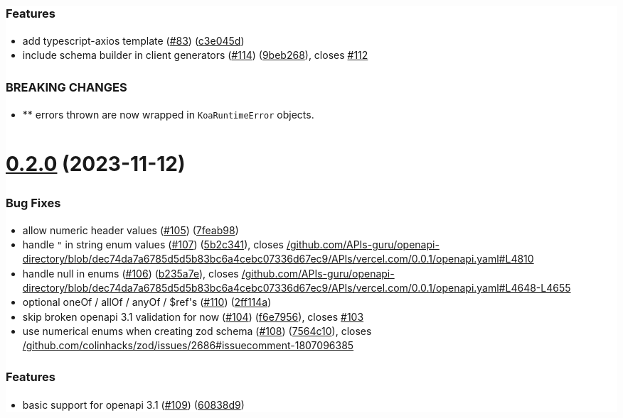 ### Features

- add typescript-axios template ([#83](https://github.com/mnahkies/openapi-code-generator/issues/83)) ([c3e045d](https://github.com/mnahkies/openapi-code-generator/commit/c3e045d446e2af9f75f5724a19b58c212376751f))
- include schema builder in client generators ([#114](https://github.com/mnahkies/openapi-code-generator/issues/114)) ([9beb268](https://github.com/mnahkies/openapi-code-generator/commit/9beb2682fdc724871206d18a2c678e56d7c6238b)), closes [#112](https://github.com/mnahkies/openapi-code-generator/issues/112)

### BREAKING CHANGES

- \*\* errors thrown are now wrapped in `KoaRuntimeError`
  objects.

# [0.2.0](https://github.com/mnahkies/openapi-code-generator/compare/v0.1.1...v0.2.0) (2023-11-12)

### Bug Fixes

- allow numeric header values ([#105](https://github.com/mnahkies/openapi-code-generator/issues/105)) ([7feab98](https://github.com/mnahkies/openapi-code-generator/commit/7feab98733584221c28dd1f9b8e1f3097d58e28f))
- handle `"` in string enum values ([#107](https://github.com/mnahkies/openapi-code-generator/issues/107)) ([5b2c341](https://github.com/mnahkies/openapi-code-generator/commit/5b2c341a9a240a62e66c3eda49e80fd36b7c50a1)), closes [/github.com/APIs-guru/openapi-directory/blob/dec74da7a6785d5d5b83bc6a4cebc07336d67ec9/APIs/vercel.com/0.0.1/openapi.yaml#L4810](https://github.com//github.com/APIs-guru/openapi-directory/blob/dec74da7a6785d5d5b83bc6a4cebc07336d67ec9/APIs/vercel.com/0.0.1/openapi.yaml/issues/L4810)
- handle null in enums ([#106](https://github.com/mnahkies/openapi-code-generator/issues/106)) ([b235a7e](https://github.com/mnahkies/openapi-code-generator/commit/b235a7ead75a7655073e67b30a94c980eb9c81ef)), closes [/github.com/APIs-guru/openapi-directory/blob/dec74da7a6785d5d5b83bc6a4cebc07336d67ec9/APIs/vercel.com/0.0.1/openapi.yaml#L4648-L4655](https://github.com//github.com/APIs-guru/openapi-directory/blob/dec74da7a6785d5d5b83bc6a4cebc07336d67ec9/APIs/vercel.com/0.0.1/openapi.yaml/issues/L4648-L4655)
- optional oneOf / allOf / anyOf / $ref's ([#110](https://github.com/mnahkies/openapi-code-generator/issues/110)) ([2ff114a](https://github.com/mnahkies/openapi-code-generator/commit/2ff114ad60df1ab24085d4d6f9ab23e11c2fdd0c))
- skip broken openapi 3.1 validation for now ([#104](https://github.com/mnahkies/openapi-code-generator/issues/104)) ([f6e7956](https://github.com/mnahkies/openapi-code-generator/commit/f6e795629caa2adf9b00d53b2a771134135afdc8)), closes [#103](https://github.com/mnahkies/openapi-code-generator/issues/103)
- use numerical enums when creating zod schema ([#108](https://github.com/mnahkies/openapi-code-generator/issues/108)) ([7564c10](https://github.com/mnahkies/openapi-code-generator/commit/7564c10c730d008629a45f46d1cc074ba225e429)), closes [/github.com/colinhacks/zod/issues/2686#issuecomment-1807096385](https://github.com//github.com/colinhacks/zod/issues/2686/issues/issuecomment-1807096385)

### Features

- basic support for openapi 3.1 ([#109](https://github.com/mnahkies/openapi-code-generator/issues/109)) ([60838d9](https://github.com/mnahkies/openapi-code-generator/commit/60838d93ac8e672f2227d399b3926da17073385e))
